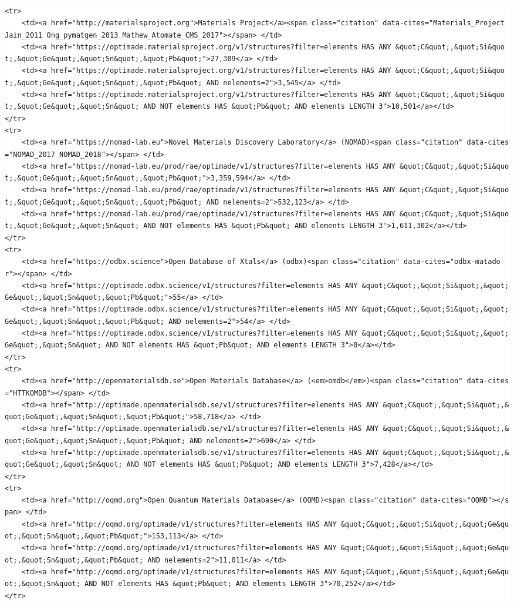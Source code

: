     <tr>
        <td><a href="http://materialsproject.org">Materials Project</a><span class="citation" data-cites="Materials_Project Jain_2011 Ong_pymatgen_2013 Mathew_Atomate_CMS_2017"></span> </td>
        <td><a href="https://optimade.materialsproject.org/v1/structures?filter=elements HAS ANY &quot;C&quot;,&quot;Si&quot;,&quot;Ge&quot;,&quot;Sn&quot;,&quot;Pb&quot;">27,309</a> </td>
        <td><a href="https://optimade.materialsproject.org/v1/structures?filter=elements HAS ANY &quot;C&quot;,&quot;Si&quot;,&quot;Ge&quot;,&quot;Sn&quot;,&quot;Pb&quot; AND nelements=2">3,545</a> </td>
        <td><a href="https://optimade.materialsproject.org/v1/structures?filter=elements HAS ANY &quot;C&quot;,&quot;Si&quot;,&quot;Ge&quot;,&quot;Sn&quot; AND NOT elements HAS &quot;Pb&quot; AND elements LENGTH 3">10,501</a></td>
    </tr>
    <tr>
        <td><a href="https://nomad-lab.eu">Novel Materials Discovery Laboratory</a> (NOMAD)<span class="citation" data-cites="NOMAD_2017 NOMAD_2018"></span> </td>
        <td><a href="https://nomad-lab.eu/prod/rae/optimade/v1/structures?filter=elements HAS ANY &quot;C&quot;,&quot;Si&quot;,&quot;Ge&quot;,&quot;Sn&quot;,&quot;Pb&quot;">3,359,594</a> </td>
        <td><a href="https://nomad-lab.eu/prod/rae/optimade/v1/structures?filter=elements HAS ANY &quot;C&quot;,&quot;Si&quot;,&quot;Ge&quot;,&quot;Sn&quot;,&quot;Pb&quot; AND nelements=2">532,123</a> </td>
        <td><a href="https://nomad-lab.eu/prod/rae/optimade/v1/structures?filter=elements HAS ANY &quot;C&quot;,&quot;Si&quot;,&quot;Ge&quot;,&quot;Sn&quot; AND NOT elements HAS &quot;Pb&quot; AND elements LENGTH 3">1,611,302</a></td>
    </tr>
    <tr>
        <td><a href="https://odbx.science">Open Database of Xtals</a> (odbx)<span class="citation" data-cites="odbx-matador"></span> </td>
        <td><a href="https://optimade.odbx.science/v1/structures?filter=elements HAS ANY &quot;C&quot;,&quot;Si&quot;,&quot;Ge&quot;,&quot;Sn&quot;,&quot;Pb&quot;">55</a> </td>
        <td><a href="https://optimade.odbx.science/v1/structures?filter=elements HAS ANY &quot;C&quot;,&quot;Si&quot;,&quot;Ge&quot;,&quot;Sn&quot;,&quot;Pb&quot; AND nelements=2">54</a> </td>
        <td><a href="https://optimade.odbx.science/v1/structures?filter=elements HAS ANY &quot;C&quot;,&quot;Si&quot;,&quot;Ge&quot;,&quot;Sn&quot; AND NOT elements HAS &quot;Pb&quot; AND elements LENGTH 3">0</a></td>
    </tr>
    <tr>
        <td><a href="http://openmaterialsdb.se">Open Materials Database</a> (<em>omdb</em>)<span class="citation" data-cites="HTTKOMDB"></span> </td>
        <td><a href="http://optimade.openmaterialsdb.se/v1/structures?filter=elements HAS ANY &quot;C&quot;,&quot;Si&quot;,&quot;Ge&quot;,&quot;Sn&quot;,&quot;Pb&quot;">58,718</a> </td>
        <td><a href="http://optimade.openmaterialsdb.se/v1/structures?filter=elements HAS ANY &quot;C&quot;,&quot;Si&quot;,&quot;Ge&quot;,&quot;Sn&quot;,&quot;Pb&quot; AND nelements=2">690</a> </td>
        <td><a href="http://optimade.openmaterialsdb.se/v1/structures?filter=elements HAS ANY &quot;C&quot;,&quot;Si&quot;,&quot;Ge&quot;,&quot;Sn&quot; AND NOT elements HAS &quot;Pb&quot; AND elements LENGTH 3">7,428</a></td>
    </tr>
    <tr>
        <td><a href="http://oqmd.org">Open Quantum Materials Database</a> (OQMD)<span class="citation" data-cites="OQMD"></span> </td>
        <td><a href="http://oqmd.org/optimade/v1/structures?filter=elements HAS ANY &quot;C&quot;,&quot;Si&quot;,&quot;Ge&quot;,&quot;Sn&quot;,&quot;Pb&quot;">153,113</a> </td>
        <td><a href="http://oqmd.org/optimade/v1/structures?filter=elements HAS ANY &quot;C&quot;,&quot;Si&quot;,&quot;Ge&quot;,&quot;Sn&quot;,&quot;Pb&quot; AND nelements=2">11,011</a> </td>
        <td><a href="http://oqmd.org/optimade/v1/structures?filter=elements HAS ANY &quot;C&quot;,&quot;Si&quot;,&quot;Ge&quot;,&quot;Sn&quot; AND NOT elements HAS &quot;Pb&quot; AND elements LENGTH 3">70,252</a></td>
    </tr>
</table>
</center>
